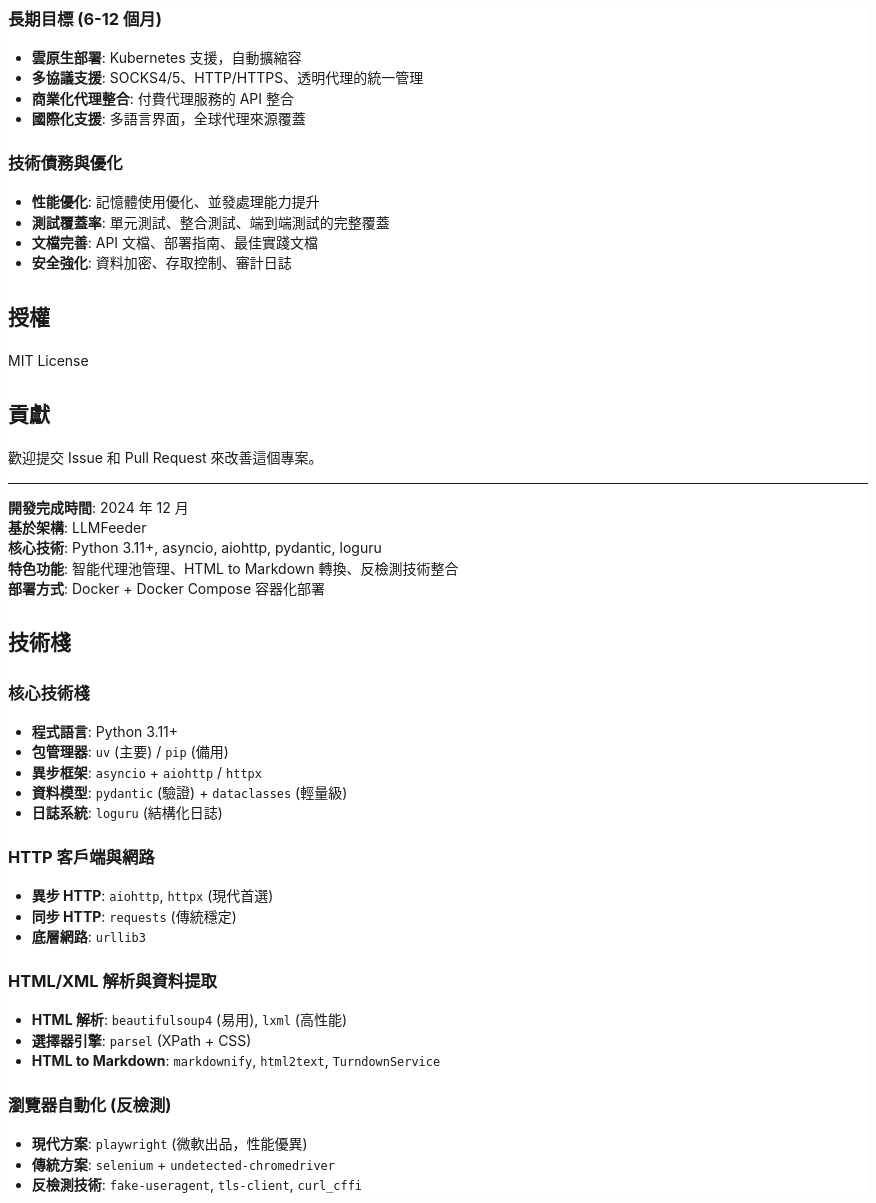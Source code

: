 ### 長期目標 (6-12 個月)
- **雲原生部署**: Kubernetes 支援，自動擴縮容
- **多協議支援**: SOCKS4/5、HTTP/HTTPS、透明代理的統一管理
- **商業化代理整合**: 付費代理服務的 API 整合
- **國際化支援**: 多語言界面，全球代理來源覆蓋

### 技術債務與優化
- **性能優化**: 記憶體使用優化、並發處理能力提升
- **測試覆蓋率**: 單元測試、整合測試、端到端測試的完整覆蓋
- **文檔完善**: API 文檔、部署指南、最佳實踐文檔
- **安全強化**: 資料加密、存取控制、審計日誌

## 授權

MIT License

## 貢獻

歡迎提交 Issue 和 Pull Request 來改善這個專案。

---

**開發完成時間**: 2024 年 12 月  
**基於架構**: LLMFeeder  
**核心技術**: Python 3.11+, asyncio, aiohttp, pydantic, loguru  
**特色功能**: 智能代理池管理、HTML to Markdown 轉換、反檢測技術整合  
**部署方式**: Docker + Docker Compose 容器化部署

## 技術棧

### 核心技術棧
- **程式語言**: Python 3.11+
- **包管理器**: `uv` (主要) / `pip` (備用)
- **異步框架**: `asyncio` + `aiohttp` / `httpx`
- **資料模型**: `pydantic` (驗證) + `dataclasses` (輕量級)
- **日誌系統**: `loguru` (結構化日誌)

### HTTP 客戶端與網路
- **異步 HTTP**: `aiohttp`, `httpx` (現代首選)
- **同步 HTTP**: `requests` (傳統穩定)
- **底層網路**: `urllib3`

### HTML/XML 解析與資料提取
- **HTML 解析**: `beautifulsoup4` (易用), `lxml` (高性能)
- **選擇器引擎**: `parsel` (XPath + CSS)
- **HTML to Markdown**: `markdownify`, `html2text`, `TurndownService`

### 瀏覽器自動化 (反檢測)
- **現代方案**: `playwright` (微軟出品，性能優異)
- **傳統方案**: `selenium` + `undetected-chromedriver`
- **反檢測技術**: `fake-useragent`, `tls-client`, `curl_cffi`

